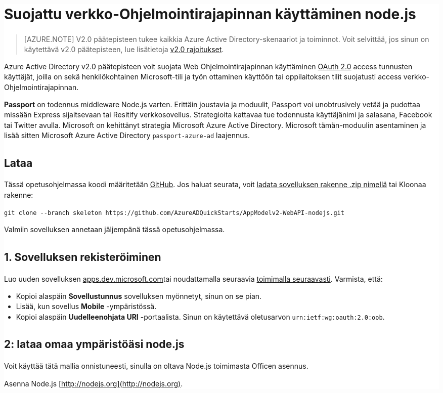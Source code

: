<properties
    pageTitle="Azure AD v2.0 NodeJS verkko-Ohjelmointirajapinnan | Microsoft Azure"
    description="Miten voit luoda NodeJS verkko-Ohjelmointirajapinnan hyväksyy tunnusten sekä henkilökohtainen Microsoft-Account ja työpaikan tai oppilaitoksen tilit."
    services="active-directory"
    documentationCenter="nodejs"
    authors="brandwe"
    manager="mbaldwin"
    editor=""/>

<tags
    ms.service="active-directory"
    ms.workload="identity"
    ms.tgt_pltfrm="na"
    ms.devlang="javascript"
    ms.topic="article"
    ms.date="09/16/2016"
    ms.author="brandwe"/>

# <a name="secure-a-web-api-using-nodejs"></a>Suojattu verkko-Ohjelmointirajapinnan käyttäminen node.js

> [AZURE.NOTE]
    V2.0 päätepisteen tukee kaikkia Azure Active Directory-skenaariot ja toiminnot.  Voit selvittää, jos sinun on käytettävä v2.0 päätepisteen, lue lisätietoja [v2.0 rajoitukset](active-directory-v2-limitations.md).

Azure Active Directory v2.0 päätepisteen voit suojata Web Ohjelmointirajapinnan käyttäminen [OAuth 2.0](active-directory-v2-protocols.md#oauth2-authorization-code-flow) access tunnusten käyttäjät, joilla on sekä henkilökohtainen Microsoft-tili ja työn ottaminen käyttöön tai oppilaitoksen tilit suojatusti access verkko-Ohjelmointirajapinnan.

**Passport** on todennus middleware Node.js varten. Erittäin joustavia ja moduulit, Passport voi unobtrusively vetää ja pudottaa missään Express sijaitsevaan tai Resitify verkkosovellus. Strategioita kattavaa tue todennusta käyttäjänimi ja salasana, Facebook tai Twitter avulla. Microsoft on kehittänyt strategia Microsoft Azure Active Directory. Microsoft tämän-moduulin asentaminen ja lisää sitten Microsoft Azure Active Directory `passport-azure-ad` laajennus.

## <a name="download"></a>Lataa
Tässä opetusohjelmassa koodi määritetään [GitHub](https://github.com/AzureADQuickStarts/AppModelv2-WebAPI-nodejs).  Jos haluat seurata, voit [ladata sovelluksen rakenne .zip nimellä](https://github.com/AzureADQuickStarts/AppModelv2-WebAPI-nodejs/archive/skeleton.zip) tai Kloonaa rakenne:

```git clone --branch skeleton https://github.com/AzureADQuickStarts/AppModelv2-WebAPI-nodejs.git```

Valmiin sovelluksen annetaan jäljempänä tässä opetusohjelmassa.


## <a name="1-register-an-app"></a>1. Sovelluksen rekisteröiminen
Luo uuden sovelluksen [apps.dev.microsoft.com](https://apps.dev.microsoft.com/?referrer=https://azure.microsoft.com/documentation/articles&deeplink=/appList)tai noudattamalla seuraavia [toimimalla seuraavasti](active-directory-v2-app-registration.md).  Varmista, että:

- Kopioi alaspäin **Sovellustunnus** sovelluksen myönnetyt, sinun on se pian.
- Lisää, kun sovellus **Mobile** -ympäristössä.
- Kopioi alaspäin **Uudelleenohjata URI** -portaalista. Sinun on käytettävä oletusarvon `urn:ietf:wg:oauth:2.0:oob`.


## <a name="2-download-nodejs-for-your-platform"></a>2: lataa omaa ympäristöäsi node.js
Voit käyttää tätä mallia onnistuneesti, sinulla on oltava Node.js toimimasta Officen asennus.

Asenna Node.js [http://nodejs.org](http://nodejs.org).

```